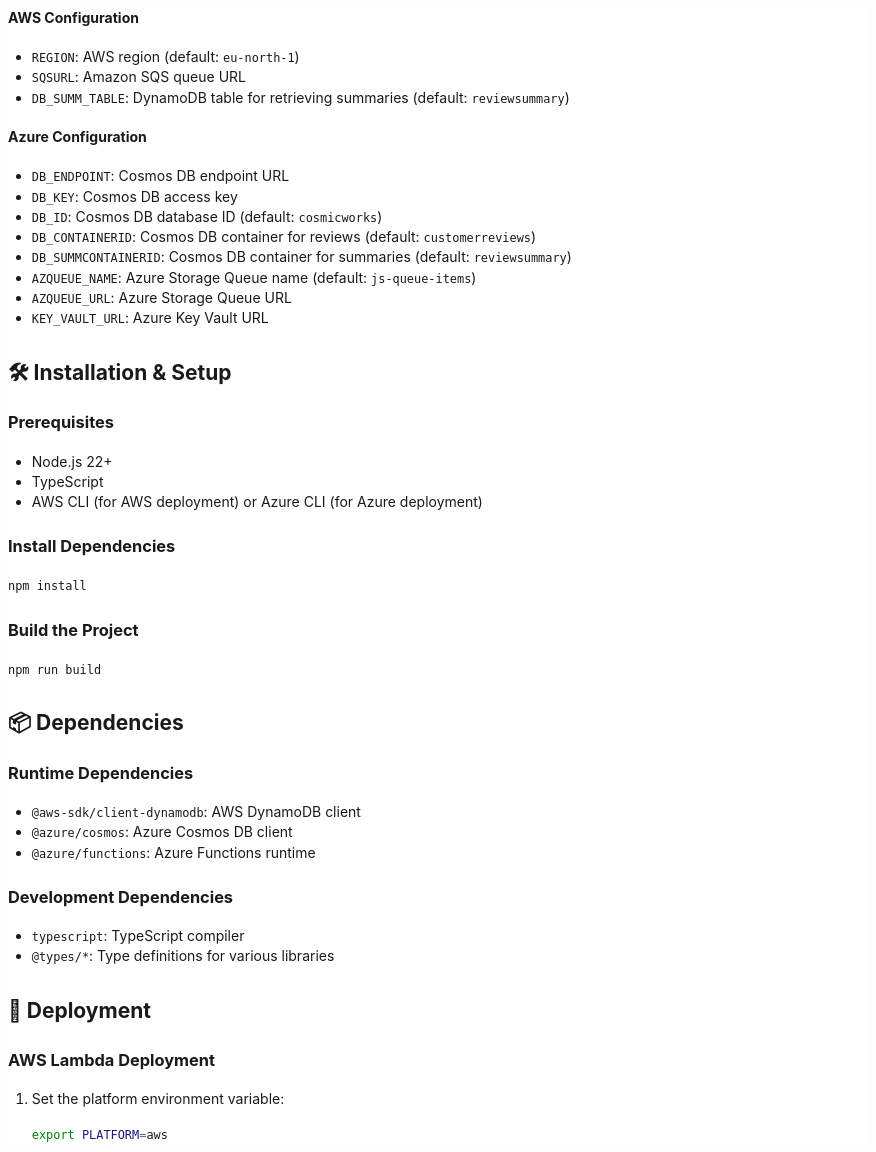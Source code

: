 #### AWS Configuration
- `REGION`: AWS region (default: `eu-north-1`)
- `SQSURL`: Amazon SQS queue URL
- `DB_SUMM_TABLE`: DynamoDB table for retrieving summaries (default: `reviewsummary`)

#### Azure Configuration
- `DB_ENDPOINT`: Cosmos DB endpoint URL
- `DB_KEY`: Cosmos DB access key
- `DB_ID`: Cosmos DB database ID (default: `cosmicworks`)
- `DB_CONTAINERID`: Cosmos DB container for reviews (default: `customerreviews`)
- `DB_SUMMCONTAINERID`: Cosmos DB container for summaries (default: `reviewsummary`)
- `AZQUEUE_NAME`: Azure Storage Queue name (default: `js-queue-items`)
- `AZQUEUE_URL`: Azure Storage Queue URL
- `KEY_VAULT_URL`: Azure Key Vault URL

## 🛠️ Installation & Setup

### Prerequisites
- Node.js 22+ 
- TypeScript
- AWS CLI (for AWS deployment) or Azure CLI (for Azure deployment)

### Install Dependencies
```bash
npm install
```

### Build the Project
```bash
npm run build
```

## 📦 Dependencies

### Runtime Dependencies
- `@aws-sdk/client-dynamodb`: AWS DynamoDB client
- `@azure/cosmos`: Azure Cosmos DB client
- `@azure/functions`: Azure Functions runtime

### Development Dependencies
- `typescript`: TypeScript compiler
- `@types/*`: Type definitions for various libraries

## 🚀 Deployment

### AWS Lambda Deployment

1. Set the platform environment variable:
   ```bash
   export PLATFORM=aws
   ```
